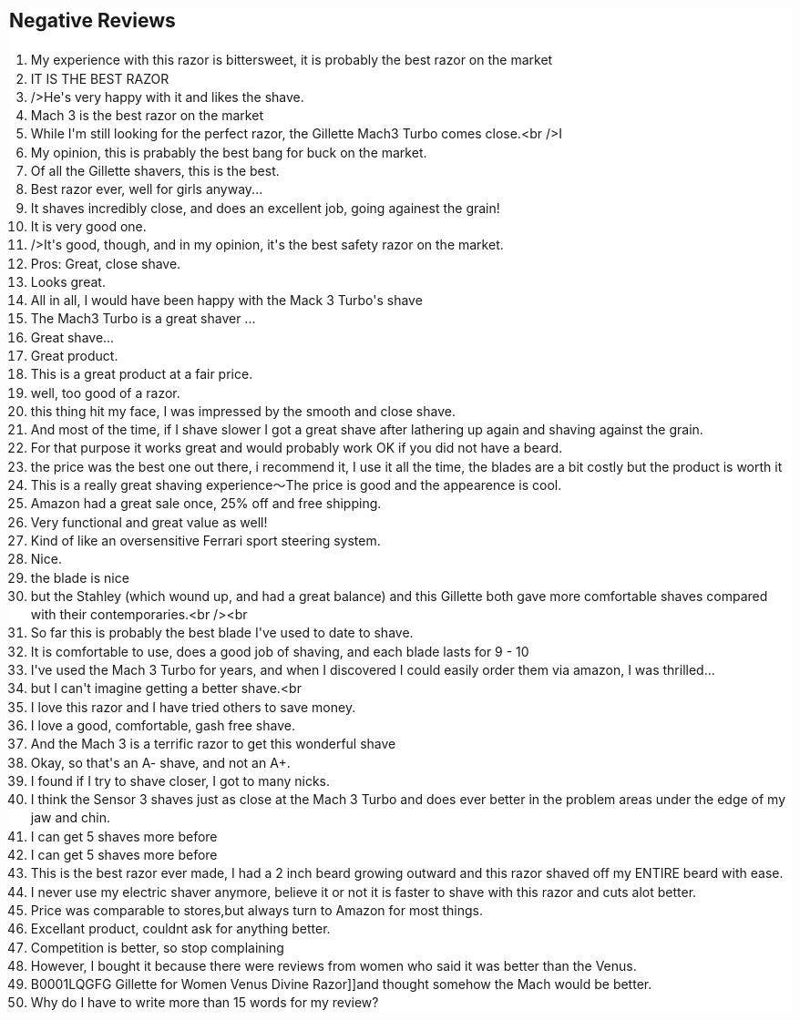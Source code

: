 
<h2>Negative Reviews</h2>
<ol>
<li> My experience with this razor is bittersweet, it is probably the best razor on the market</li>
<li> IT IS THE BEST RAZOR</li>
<li> /&gt;He&#x27;s very happy with it and likes the shave.  </li>
<li> Mach 3 is the best razor on the market</li>
<li> While I&#x27;m still looking for the perfect razor, the Gillette Mach3 Turbo comes close.&lt;br /&gt;I</li>
<li> My opinion, this is prabably the best bang for buck on the market.</li>
<li> Of all the Gillette shavers, this is the best.</li>
<li> Best razor ever, well for girls anyway...</li>
<li> It shaves incredibly close, and does an excellent job, going againest the grain!</li>
<li> It is very good one.</li>
<li> /&gt;It&#x27;s good, though, and in my opinion, it&#x27;s the best safety razor on the market.</li>
<li> Pros:  Great, close shave.  </li>
<li> Looks great.  </li>
<li> All in all, I would have been happy with the Mack 3 Turbo&#x27;s shave</li>
<li> The Mach3 Turbo is a great shaver ...</li>
<li> Great shave...</li>
<li> Great product.</li>
<li> This is a great product at a fair price.</li>
<li> well, too good of a razor.</li>
<li> this thing hit my face, I was impressed by the smooth and close shave.</li>
<li> And most of the time, if I shave slower I got a great shave after lathering up again and shaving against the grain.  </li>
<li> For that purpose it works great and would probably work OK if you did not have a beard.</li>
<li> the price was the best one out there, i recommend it, I use it all the time, the blades are a bit costly but the product is worth it</li>
<li> This is a really great shaving experience〜The price is good and the appearence is cool.</li>
<li> Amazon had a great sale once, 25% off and free shipping.  </li>
<li> Very functional and great value as well!</li>
<li> Kind of like an oversensitive Ferrari sport steering system.</li>
<li> Nice.</li>
<li> the blade is nice</li>
<li> but the Stahley (which wound up, and had a great balance) and this Gillette both gave more comfortable shaves compared with their contemporaries.&lt;br /&gt;&lt;br</li>
<li> So far this is probably the best blade I&#x27;ve used to date to shave.  </li>
<li> It is comfortable to use, does a good job of shaving, and each blade lasts for 9 - 10</li>
<li> I&#x27;ve used the Mach 3 Turbo for years, and when I discovered I could easily order them via amazon, I was thrilled...</li>
<li> but I can&#x27;t imagine getting a better shave.&lt;br</li>
<li> I love this razor and I have tried others to save money.  </li>
<li> I love a good, comfortable, gash free shave.</li>
<li> And the Mach 3 is a terrific razor to get this wonderful shave</li>
<li> Okay, so that&#x27;s an A- shave, and not an A+.</li>
<li> I found if I try to shave closer, I got to many nicks.  </li>
<li> I think the Sensor 3 shaves just as close at the Mach 3 Turbo and does ever better in the problem areas under the edge of my jaw and chin.  </li>
<li> I can get 5 shaves more before</li>
<li> I can get 5 shaves more before</li>
<li> This is the best razor ever made, I had a 2 inch beard growing outward and this razor shaved off my ENTIRE beard with ease.</li>
<li> I never use my electric shaver anymore, believe it or not it is faster to shave with this razor and cuts alot better.</li>
<li> Price was comparable to stores,but always turn to Amazon for most things.</li>
<li> Excellant product, couldnt ask for anything better.</li>
<li> Competition is better, so stop complaining</li>
<li> However, I bought it because there were reviews from women who said it was better than the Venus.</li>
<li> B0001LQGFG Gillette for Women Venus Divine Razor]]and thought somehow the Mach would be better.</li>
<li> Why do I have to write more than 15 words for my review?</li>